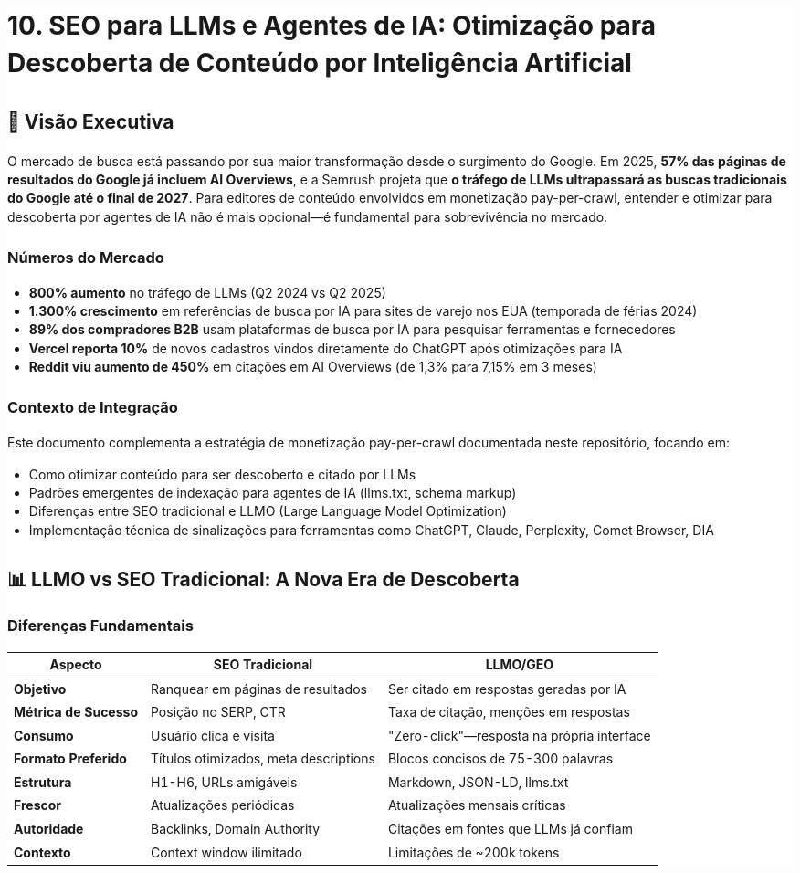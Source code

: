 # 10. SEO para LLMs e Agentes de IA: Otimização para Descoberta de Conteúdo por Inteligência Artificial

## 🎯 Visão Executiva

O mercado de busca está passando por sua maior transformação desde o surgimento do Google. Em 2025, **57% das páginas de resultados do Google já incluem AI Overviews**, e a Semrush projeta que **o tráfego de LLMs ultrapassará as buscas tradicionais do Google até o final de 2027**. Para editores de conteúdo envolvidos em monetização pay-per-crawl, entender e otimizar para descoberta por agentes de IA não é mais opcional—é fundamental para sobrevivência no mercado.

### Números do Mercado

- **800% aumento** no tráfego de LLMs (Q2 2024 vs Q2 2025)
- **1.300% crescimento** em referências de busca por IA para sites de varejo nos EUA (temporada de férias 2024)
- **89% dos compradores B2B** usam plataformas de busca por IA para pesquisar ferramentas e fornecedores
- **Vercel reporta 10%** de novos cadastros vindos diretamente do ChatGPT após otimizações para IA
- **Reddit viu aumento de 450%** em citações em AI Overviews (de 1,3% para 7,15% em 3 meses)

### Contexto de Integração

Este documento complementa a estratégia de monetização pay-per-crawl documentada neste repositório, focando em:
- Como otimizar conteúdo para ser descoberto e citado por LLMs
- Padrões emergentes de indexação para agentes de IA (llms.txt, schema markup)
- Diferenças entre SEO tradicional e LLMO (Large Language Model Optimization)
- Implementação técnica de sinalizações para ferramentas como ChatGPT, Claude, Perplexity, Comet Browser, DIA

## 📊 LLMO vs SEO Tradicional: A Nova Era de Descoberta

### Diferenças Fundamentais

| Aspecto | SEO Tradicional | LLMO/GEO |
|---------|----------------|-----------|
| **Objetivo** | Ranquear em páginas de resultados | Ser citado em respostas geradas por IA |
| **Métrica de Sucesso** | Posição no SERP, CTR | Taxa de citação, menções em respostas |
| **Consumo** | Usuário clica e visita | "Zero-click"—resposta na própria interface |
| **Formato Preferido** | Títulos otimizados, meta descriptions | Blocos concisos de 75-300 palavras |
| **Estrutura** | H1-H6, URLs amigáveis | Markdown, JSON-LD, llms.txt |
| **Frescor** | Atualizações periódicas | Atualizações mensais críticas |
| **Autoridade** | Backlinks, Domain Authority | Citações em fontes que LLMs já confiam |
| **Contexto** | Context window ilimitado | Limitações de ~200k tokens |
